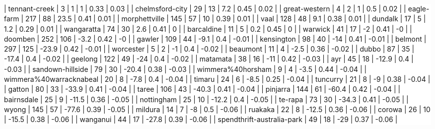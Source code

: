 | tennant-creek              |      3 |      1 |      1   | 0.33 |  0.03 |
| chelmsford-city            |     29 |     13 |      7.2 | 0.45 |  0.02 |
| great-western              |      4 |      2 |      1   | 0.5  |  0.02 |
| eagle-farm                 |    217 |     88 |     23.5 | 0.41 |  0.01 |
| morphettville              |    145 |     57 |     10   | 0.39 |  0.01 |
| vaal                       |    128 |     48 |      9.1 | 0.38 |  0.01 |
| dundalk                    |     17 |      5 |      1.2 | 0.29 |  0.01 |
| wangaratta                 |     74 |     30 |      2.6 | 0.41 |  0    |
| barcaldine                 |     11 |      5 |      0.2 | 0.45 |  0    |
| warwick                    |     41 |     17 |     -2   | 0.41 | -0    |
| doomben                    |    252 |    106 |     -3.2 | 0.42 | -0    |
| gawler                     |    109 |     44 |     -9.1 | 0.4  | -0.01 |
| kensington                 |     98 |     40 |    -14   | 0.41 | -0.01 |
| belmont                    |    297 |    125 |    -23.9 | 0.42 | -0.01 |
| worcester                  |      5 |      2 |     -1   | 0.4  | -0.02 |
| beaumont                   |     11 |      4 |     -2.5 | 0.36 | -0.02 |
| dubbo                      |     87 |     35 |    -17.4 | 0.4  | -0.02 |
| geelong                    |    122 |     49 |    -24   | 0.4  | -0.02 |
| matamata                   |     38 |     16 |    -11   | 0.42 | -0.03 |
| ayr                        |     45 |     18 |    -12.9 | 0.4  | -0.03 |
| sandown-hillside           |     79 |     30 |    -20.4 | 0.38 | -0.03 |
| wimmera%40horsham          |      9 |      4 |     -3.5 | 0.44 | -0.04 |
| wimmera%40warracknabeal    |     20 |      8 |     -7.8 | 0.4  | -0.04 |
| timaru                     |     24 |      6 |     -8.5 | 0.25 | -0.04 |
| tuncurry                   |     21 |      8 |     -9   | 0.38 | -0.04 |
| gatton                     |     80 |     33 |    -33.9 | 0.41 | -0.04 |
| taree                      |    106 |     43 |    -40.3 | 0.41 | -0.04 |
| pinjarra                   |    144 |     61 |    -60.4 | 0.42 | -0.04 |
| bairnsdale                 |     25 |      9 |    -11.5 | 0.36 | -0.05 |
| nottingham                 |     25 |     10 |    -12.2 | 0.4  | -0.05 |
| te-rapa                    |     73 |     30 |    -34.3 | 0.41 | -0.05 |
| wyong                      |    145 |     57 |    -77.6 | 0.39 | -0.05 |
| mildura                    |     14 |      7 |     -8   | 0.5  | -0.06 |
| ruakaka                    |     22 |      8 |    -12.5 | 0.36 | -0.06 |
| corowa                     |     26 |     10 |    -15.5 | 0.38 | -0.06 |
| wanganui                   |     44 |     17 |    -27.8 | 0.39 | -0.06 |
| spendthrift-australia-park |     49 |     18 |    -29   | 0.37 | -0.06 |